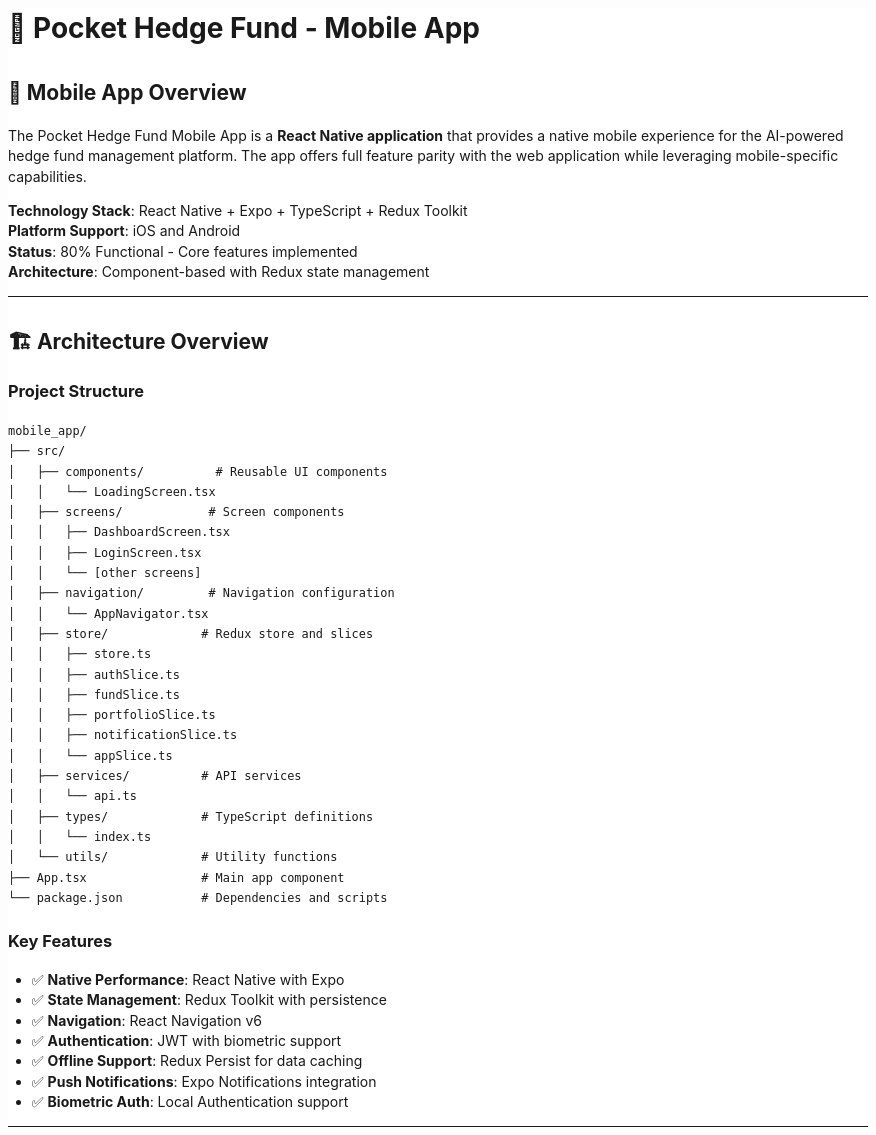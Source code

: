 # 📱 Pocket Hedge Fund - Mobile App

## 🎯 **Mobile App Overview**

The Pocket Hedge Fund Mobile App is a **React Native application** that provides a native mobile experience for the AI-powered hedge fund management platform. The app offers full feature parity with the web application while leveraging mobile-specific capabilities.

**Technology Stack**: React Native + Expo + TypeScript + Redux Toolkit  
**Platform Support**: iOS and Android  
**Status**: 80% Functional - Core features implemented  
**Architecture**: Component-based with Redux state management  

---

## 🏗️ **Architecture Overview**

### **Project Structure**
```
mobile_app/
├── src/
│   ├── components/          # Reusable UI components
│   │   └── LoadingScreen.tsx
│   ├── screens/            # Screen components
│   │   ├── DashboardScreen.tsx
│   │   ├── LoginScreen.tsx
│   │   └── [other screens]
│   ├── navigation/         # Navigation configuration
│   │   └── AppNavigator.tsx
│   ├── store/             # Redux store and slices
│   │   ├── store.ts
│   │   ├── authSlice.ts
│   │   ├── fundSlice.ts
│   │   ├── portfolioSlice.ts
│   │   ├── notificationSlice.ts
│   │   └── appSlice.ts
│   ├── services/          # API services
│   │   └── api.ts
│   ├── types/             # TypeScript definitions
│   │   └── index.ts
│   └── utils/             # Utility functions
├── App.tsx                # Main app component
└── package.json           # Dependencies and scripts
```

### **Key Features**
- ✅ **Native Performance**: React Native with Expo
- ✅ **State Management**: Redux Toolkit with persistence
- ✅ **Navigation**: React Navigation v6
- ✅ **Authentication**: JWT with biometric support
- ✅ **Offline Support**: Redux Persist for data caching
- ✅ **Push Notifications**: Expo Notifications integration
- ✅ **Biometric Auth**: Local Authentication support

---